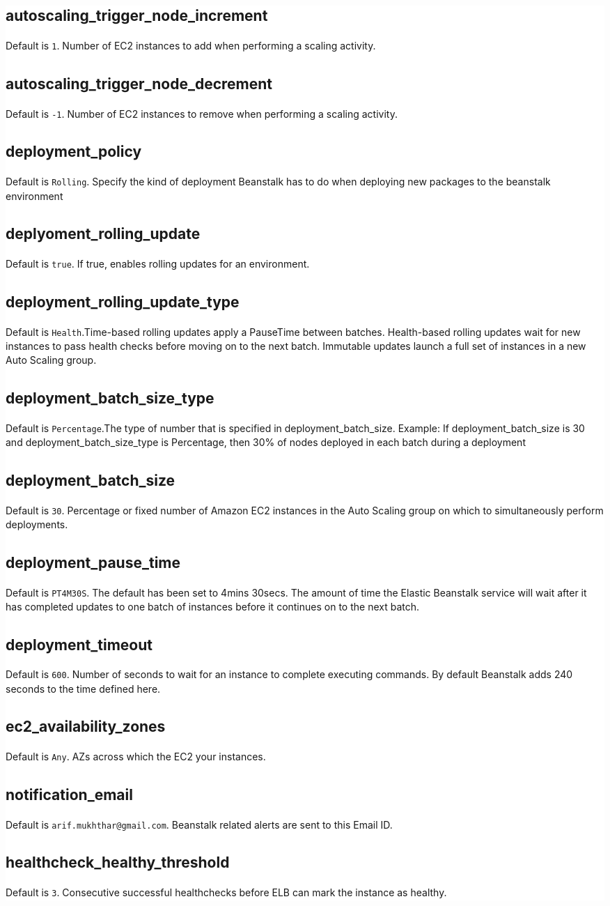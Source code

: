 ## autoscaling_trigger_node_increment
Default is `1`. Number of EC2 instances to add when performing a scaling activity.

## autoscaling_trigger_node_decrement
Default is `-1`. Number of EC2 instances to remove when performing a scaling activity.

## deployment_policy
Default is `Rolling`. Specify the kind of deployment Beanstalk has to do when deploying new packages to the beanstalk environment

## deplyoment_rolling_update
Default is `true`. If true, enables rolling updates for an environment.

## deployment_rolling_update_type
Default is `Health`.Time-based rolling updates apply a PauseTime between batches. Health-based rolling updates wait for new instances to pass health checks before moving on to the next batch. Immutable updates launch a full set of instances in a new Auto Scaling group.

## deployment_batch_size_type
Default is `Percentage`.The type of number that is specified in deployment_batch_size. Example: If deployment_batch_size is 30 and deployment_batch_size_type is Percentage, then 30% of nodes deployed in each batch during a deployment

## deployment_batch_size
Default is `30`. Percentage or fixed number of Amazon EC2 instances in the Auto Scaling group on which to simultaneously perform deployments.

## deployment_pause_time
Default is `PT4M30S`. The default has been set to 4mins 30secs. The amount of time the Elastic Beanstalk service will wait after it has completed updates to one batch of instances before it continues on to the next batch.

## deployment_timeout
Default is `600`. Number of seconds to wait for an instance to complete executing commands. By default Beanstalk adds 240 seconds to the time defined here.

## ec2_availability_zones
Default is `Any`. AZs across which the EC2 your instances.

## notification_email
Default is `arif.mukhthar@gmail.com`. Beanstalk related alerts are sent to this Email ID.

## healthcheck_healthy_threshold
Default is `3`. Consecutive successful healthchecks before ELB can mark the instance as healthy.
